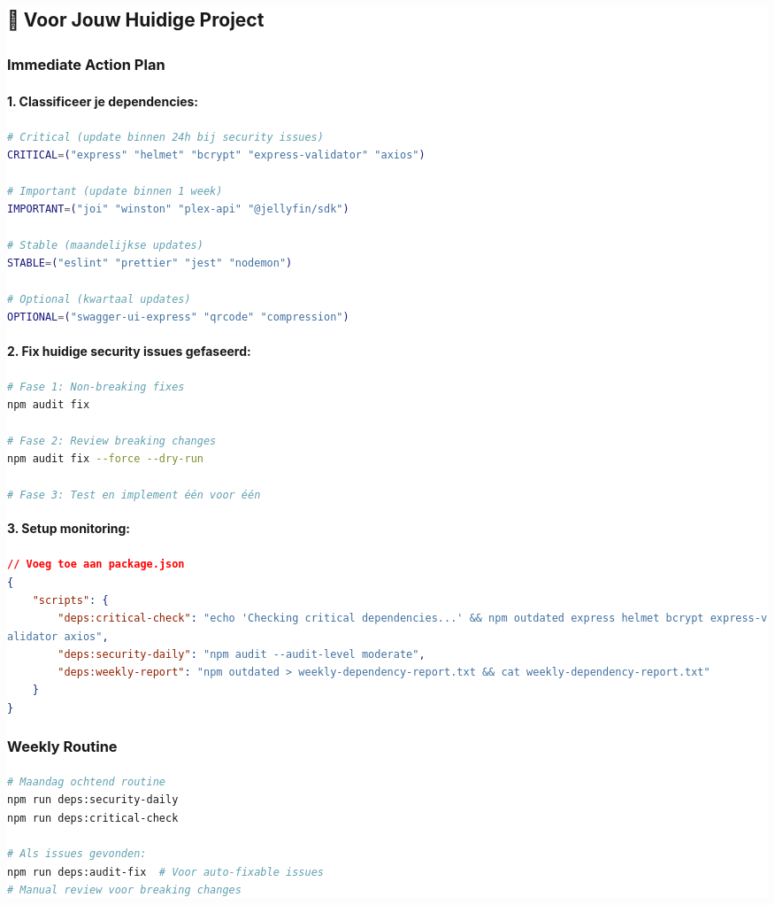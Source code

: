 ## 🎯 Voor Jouw Huidige Project

### Immediate Action Plan

#### **1. Classificeer je dependencies:**

```bash
# Critical (update binnen 24h bij security issues)
CRITICAL=("express" "helmet" "bcrypt" "express-validator" "axios")

# Important (update binnen 1 week)
IMPORTANT=("joi" "winston" "plex-api" "@jellyfin/sdk")

# Stable (maandelijkse updates)
STABLE=("eslint" "prettier" "jest" "nodemon")

# Optional (kwartaal updates)
OPTIONAL=("swagger-ui-express" "qrcode" "compression")
```

#### **2. Fix huidige security issues gefaseerd:**

```bash
# Fase 1: Non-breaking fixes
npm audit fix

# Fase 2: Review breaking changes
npm audit fix --force --dry-run

# Fase 3: Test en implement één voor één
```

#### **3. Setup monitoring:**

```json
// Voeg toe aan package.json
{
    "scripts": {
        "deps:critical-check": "echo 'Checking critical dependencies...' && npm outdated express helmet bcrypt express-validator axios",
        "deps:security-daily": "npm audit --audit-level moderate",
        "deps:weekly-report": "npm outdated > weekly-dependency-report.txt && cat weekly-dependency-report.txt"
    }
}
```

### Weekly Routine

```bash
# Maandag ochtend routine
npm run deps:security-daily
npm run deps:critical-check

# Als issues gevonden:
npm run deps:audit-fix  # Voor auto-fixable issues
# Manual review voor breaking changes
```
